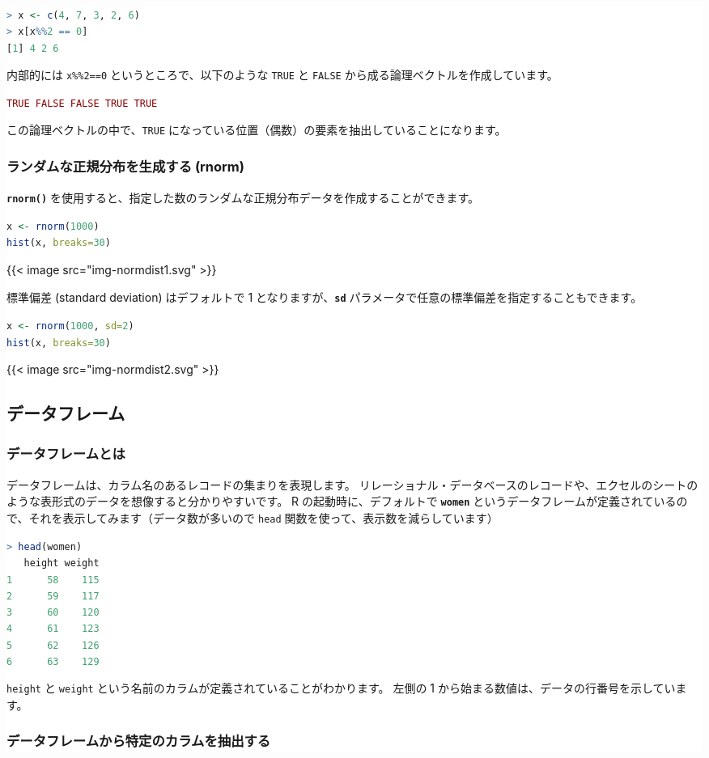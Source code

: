 ```r
> x <- c(4, 7, 3, 2, 6)
> x[x%%2 == 0]
[1] 4 2 6
```

内部的には `x%%2==0` というところで、以下のような `TRUE` と `FALSE` から成る論理ベクトルを作成しています。

```r
TRUE FALSE FALSE TRUE TRUE
```

この論理ベクトルの中で、`TRUE` になっている位置（偶数）の要素を抽出していることになります。

### ランダムな正規分布を生成する (rnorm) 

**`rnorm()`** を使用すると、指定した数のランダムな正規分布データを作成することができます。

```r
x <- rnorm(1000)
hist(x, breaks=30)
```

{{< image src="img-normdist1.svg" >}}

標準偏差 (standard deviation) はデフォルトで 1 となりますが、**`sd`** パラメータで任意の標準偏差を指定することもできます。

```r
x <- rnorm(1000, sd=2)
hist(x, breaks=30)
```

{{< image src="img-normdist2.svg" >}}


データフレーム
----

### データフレームとは 

データフレームは、カラム名のあるレコードの集まりを表現します。
リレーショナル・データベースのレコードや、エクセルのシートのような表形式のデータを想像すると分かりやすいです。
R の起動時に、デフォルトで **`women`** というデータフレームが定義されているので、それを表示してみます（データ数が多いので `head` 関数を使って、表示数を減らしています）

```r
> head(women)
   height weight
1      58    115
2      59    117
3      60    120
4      61    123
5      62    126
6      63    129
```

`height` と `weight` という名前のカラムが定義されていることがわかります。
左側の 1 から始まる数値は、データの行番号を示しています。

### データフレームから特定のカラムを抽出する 
